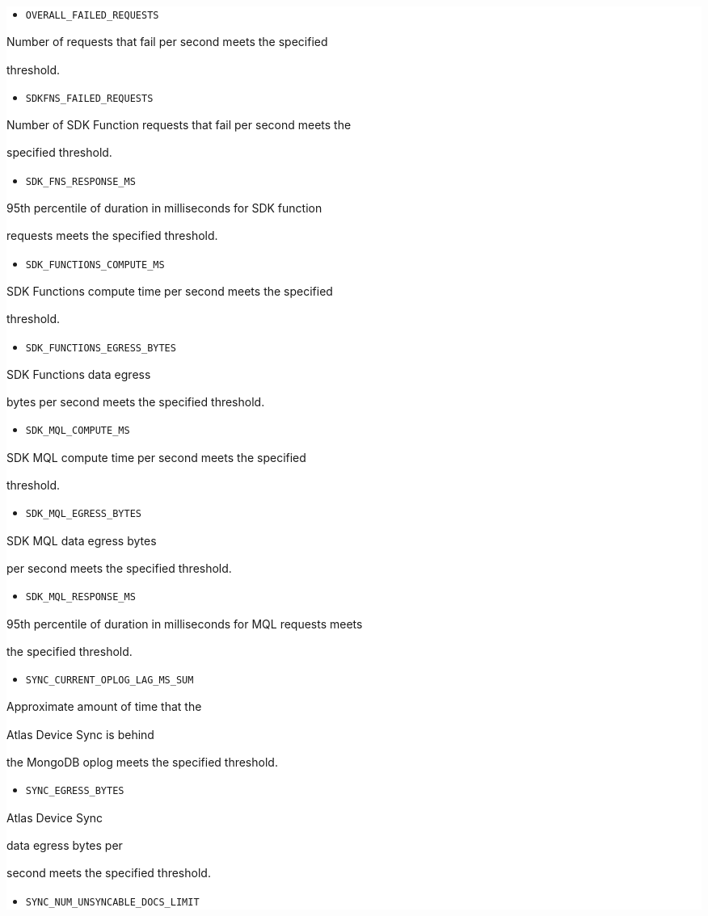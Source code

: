   * `OVERALL_FAILED_REQUESTS`

Number of requests that fail per second meets the specified

threshold.

  * `SDKFNS_FAILED_REQUESTS`

Number of SDK Function requests that fail per second meets the

specified threshold.

  * `SDK_FNS_RESPONSE_MS`

95th percentile of duration in milliseconds for SDK function

requests meets the specified threshold.

  * `SDK_FUNCTIONS_COMPUTE_MS`

SDK Functions compute time per second meets the specified

threshold.

  * `SDK_FUNCTIONS_EGRESS_BYTES`

SDK Functions data egress

bytes per second meets the specified threshold.

  * `SDK_MQL_COMPUTE_MS`

SDK MQL compute time per second meets the specified

threshold.

  * `SDK_MQL_EGRESS_BYTES`

SDK MQL data egress bytes

per second meets the specified threshold.

  * `SDK_MQL_RESPONSE_MS`

95th percentile of duration in milliseconds for MQL requests meets

the specified threshold.

  * `SYNC_CURRENT_OPLOG_LAG_MS_SUM`

Approximate amount of time that the

Atlas Device Sync is behind

the MongoDB oplog meets the specified threshold.

  * `SYNC_EGRESS_BYTES`

Atlas Device Sync

data egress bytes per

second meets the specified threshold.

  * `SYNC_NUM_UNSYNCABLE_DOCS_LIMIT`
